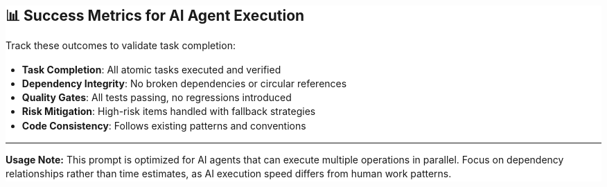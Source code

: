 ## 📊 Success Metrics for AI Agent Execution

Track these outcomes to validate task completion:
- **Task Completion**: All atomic tasks executed and verified
- **Dependency Integrity**: No broken dependencies or circular references
- **Quality Gates**: All tests passing, no regressions introduced
- **Risk Mitigation**: High-risk items handled with fallback strategies
- **Code Consistency**: Follows existing patterns and conventions

---

**Usage Note:** This prompt is optimized for AI agents that can execute multiple operations in parallel. Focus on dependency relationships rather than time estimates, as AI execution speed differs from human work patterns.
